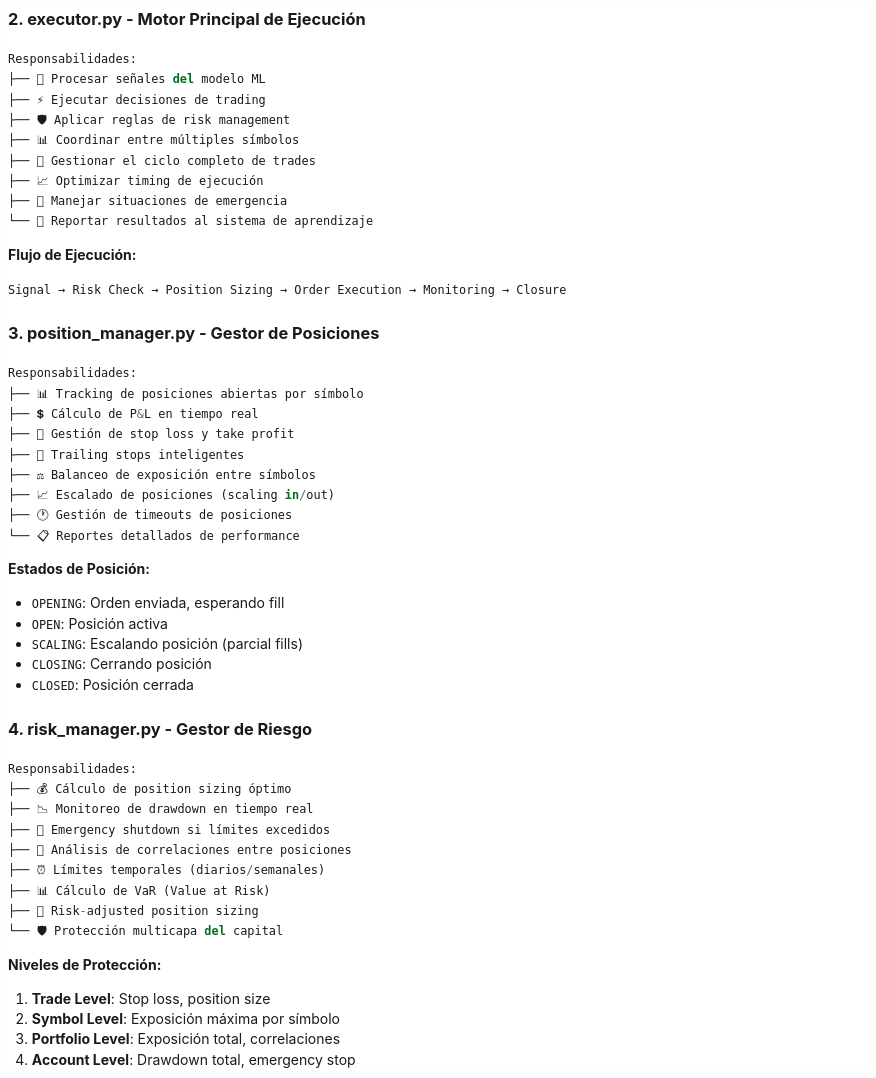 ### **2. executor.py - Motor Principal de Ejecución**
```python
Responsabilidades:
├── 🎯 Procesar señales del modelo ML
├── ⚡ Ejecutar decisiones de trading
├── 🛡️ Aplicar reglas de risk management
├── 📊 Coordinar entre múltiples símbolos
├── 🔄 Gestionar el ciclo completo de trades
├── 📈 Optimizar timing de ejecución
├── 🚨 Manejar situaciones de emergencia
└── 📝 Reportar resultados al sistema de aprendizaje
```

**Flujo de Ejecución:**
```python
Signal → Risk Check → Position Sizing → Order Execution → Monitoring → Closure
```

### **3. position_manager.py - Gestor de Posiciones**
```python
Responsabilidades:
├── 📊 Tracking de posiciones abiertas por símbolo
├── 💲 Cálculo de P&L en tiempo real
├── 🎯 Gestión de stop loss y take profit
├── 🔄 Trailing stops inteligentes
├── ⚖️ Balanceo de exposición entre símbolos
├── 📈 Escalado de posiciones (scaling in/out)
├── 🕐 Gestión de timeouts de posiciones
└── 📋 Reportes detallados de performance
```

**Estados de Posición:**
- `OPENING`: Orden enviada, esperando fill
- `OPEN`: Posición activa
- `SCALING`: Escalando posición (parcial fills)
- `CLOSING`: Cerrando posición
- `CLOSED`: Posición cerrada

### **4. risk_manager.py - Gestor de Riesgo**
```python
Responsabilidades:
├── 💰 Cálculo de position sizing óptimo
├── 📉 Monitoreo de drawdown en tiempo real
├── 🚨 Emergency shutdown si límites excedidos
├── 🔄 Análisis de correlaciones entre posiciones
├── ⏰ Límites temporales (diarios/semanales)
├── 📊 Cálculo de VaR (Value at Risk)
├── 🎯 Risk-adjusted position sizing
└── 🛡️ Protección multicapa del capital
```

**Niveles de Protección:**
1. **Trade Level**: Stop loss, position size
2. **Symbol Level**: Exposición máxima por símbolo
3. **Portfolio Level**: Exposición total, correlaciones
4. **Account Level**: Drawdown total, emergency stop
